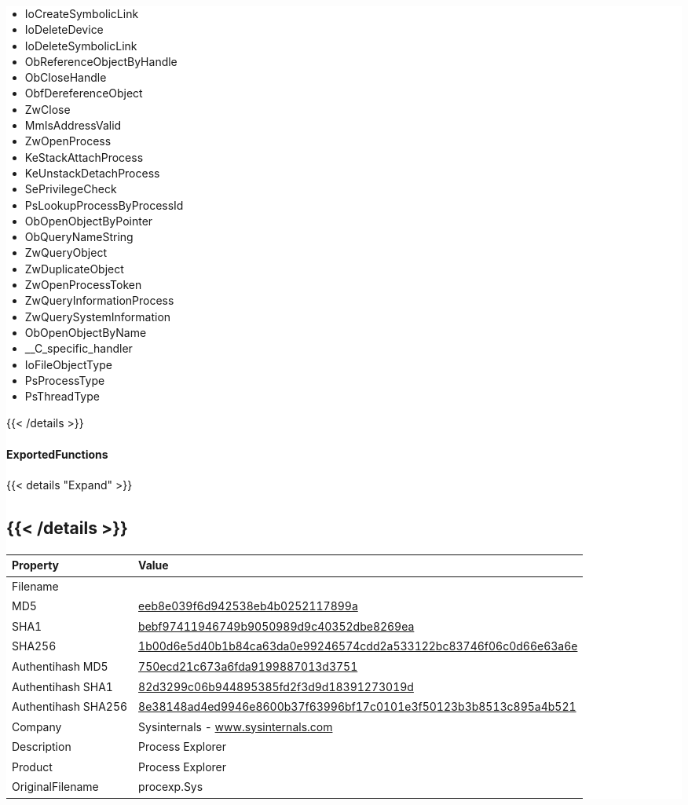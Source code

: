 * IoCreateSymbolicLink
* IoDeleteDevice
* IoDeleteSymbolicLink
* ObReferenceObjectByHandle
* ObCloseHandle
* ObfDereferenceObject
* ZwClose
* MmIsAddressValid
* ZwOpenProcess
* KeStackAttachProcess
* KeUnstackDetachProcess
* SePrivilegeCheck
* PsLookupProcessByProcessId
* ObOpenObjectByPointer
* ObQueryNameString
* ZwQueryObject
* ZwDuplicateObject
* ZwOpenProcessToken
* ZwQueryInformationProcess
* ZwQuerySystemInformation
* ObOpenObjectByName
* __C_specific_handler
* IoFileObjectType
* PsProcessType
* PsThreadType

{{< /details >}}
#### ExportedFunctions
{{< details "Expand" >}}

{{< /details >}}
-----
| Property           | Value |
|:-------------------|:------|
| Filename           |  |
| MD5                | [eeb8e039f6d942538eb4b0252117899a](https://www.virustotal.com/gui/file/eeb8e039f6d942538eb4b0252117899a) |
| SHA1               | [bebf97411946749b9050989d9c40352dbe8269ea](https://www.virustotal.com/gui/file/bebf97411946749b9050989d9c40352dbe8269ea) |
| SHA256             | [1b00d6e5d40b1b84ca63da0e99246574cdd2a533122bc83746f06c0d66e63a6e](https://www.virustotal.com/gui/file/1b00d6e5d40b1b84ca63da0e99246574cdd2a533122bc83746f06c0d66e63a6e) |
| Authentihash MD5   | [750ecd21c673a6fda9199887013d3751](https://www.virustotal.com/gui/search/authentihash%253A750ecd21c673a6fda9199887013d3751) |
| Authentihash SHA1  | [82d3299c06b944895385fd2f3d9d18391273019d](https://www.virustotal.com/gui/search/authentihash%253A82d3299c06b944895385fd2f3d9d18391273019d) |
| Authentihash SHA256| [8e38148ad4ed9946e8600b37f63996bf17c0101e3f50123b3b8513c895a4b521](https://www.virustotal.com/gui/search/authentihash%253A8e38148ad4ed9946e8600b37f63996bf17c0101e3f50123b3b8513c895a4b521) |
| Company           | Sysinternals - www.sysinternals.com |
| Description       | Process Explorer |
| Product           | Process Explorer |
| OriginalFilename  | procexp.Sys |
